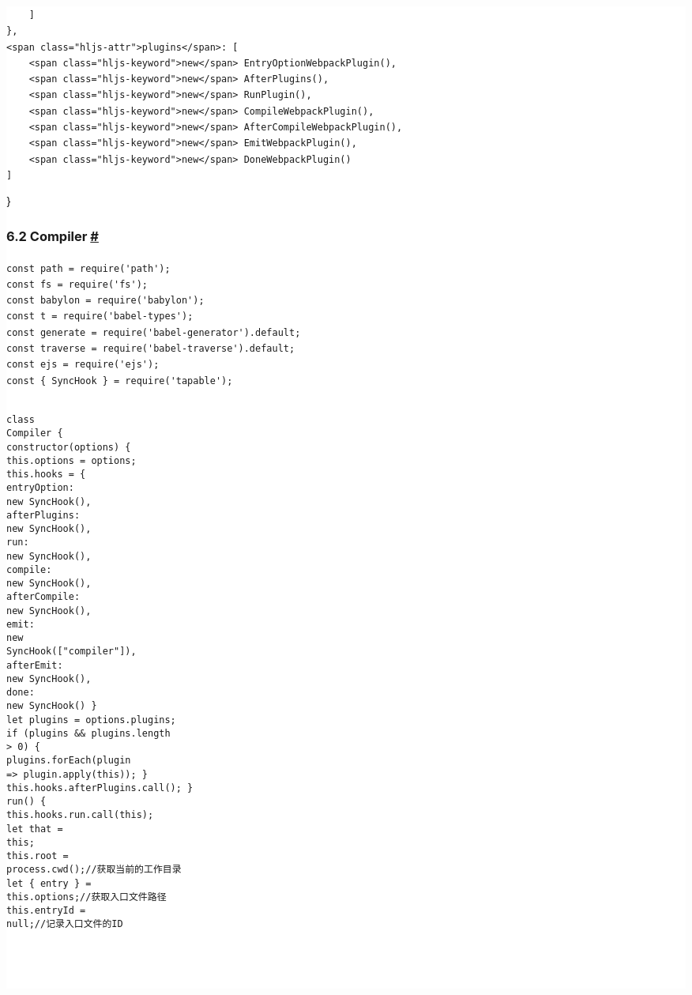         ]
    },
    <span class="hljs-attr">plugins</span>: [
        <span class="hljs-keyword">new</span> EntryOptionWebpackPlugin(),
        <span class="hljs-keyword">new</span> AfterPlugins(),
        <span class="hljs-keyword">new</span> RunPlugin(),
        <span class="hljs-keyword">new</span> CompileWebpackPlugin(),
        <span class="hljs-keyword">new</span> AfterCompileWebpackPlugin(),
        <span class="hljs-keyword">new</span> EmitWebpackPlugin(),
        <span class="hljs-keyword">new</span> DoneWebpackPlugin()
    ]
}
</code></pre>
<h3 id="t246.2 Compiler">6.2 Compiler <a href="#t246.2 Compiler"> # </a></h3>
<pre><code class="lang-js"><span class="hljs-keyword">const</span> path = <span class="hljs-built_in">require</span>(<span class="hljs-string">&apos;path&apos;</span>);
<span class="hljs-keyword">const</span> fs = <span class="hljs-built_in">require</span>(<span class="hljs-string">&apos;fs&apos;</span>);
<span class="hljs-keyword">const</span> babylon = <span class="hljs-built_in">require</span>(<span class="hljs-string">&apos;babylon&apos;</span>);
<span class="hljs-keyword">const</span> t = <span class="hljs-built_in">require</span>(<span class="hljs-string">&apos;babel-types&apos;</span>);
<span class="hljs-keyword">const</span> generate = <span class="hljs-built_in">require</span>(<span class="hljs-string">&apos;babel-generator&apos;</span>).default;
<span class="hljs-keyword">const</span> traverse = <span class="hljs-built_in">require</span>(<span class="hljs-string">&apos;babel-traverse&apos;</span>).default;
<span class="hljs-keyword">const</span> ejs = <span class="hljs-built_in">require</span>(<span class="hljs-string">&apos;ejs&apos;</span>);
<span class="hljs-keyword">const</span> { SyncHook } = <span class="hljs-built_in">require</span>(<span class="hljs-string">&apos;tapable&apos;</span>);

<span class="hljs-class"><span class="hljs-keyword">class</span> <span class="hljs-title">Compiler</span> </span>{
    <span class="hljs-keyword">constructor</span>(options) {
        <span class="hljs-keyword">this</span>.options = options;
        <span class="hljs-keyword">this</span>.hooks = {
            <span class="hljs-attr">entryOption</span>: <span class="hljs-keyword">new</span> SyncHook(),
            <span class="hljs-attr">afterPlugins</span>: <span class="hljs-keyword">new</span> SyncHook(),
            <span class="hljs-attr">run</span>: <span class="hljs-keyword">new</span> SyncHook(),
            <span class="hljs-attr">compile</span>: <span class="hljs-keyword">new</span> SyncHook(),
            <span class="hljs-attr">afterCompile</span>: <span class="hljs-keyword">new</span> SyncHook(),
            <span class="hljs-attr">emit</span>: <span class="hljs-keyword">new</span> SyncHook([<span class="hljs-string">&quot;compiler&quot;</span>]),
            <span class="hljs-attr">afterEmit</span>: <span class="hljs-keyword">new</span> SyncHook(),
            <span class="hljs-attr">done</span>: <span class="hljs-keyword">new</span> SyncHook()
        }
        <span class="hljs-keyword">let</span> plugins = options.plugins;
        <span class="hljs-keyword">if</span> (plugins &amp;&amp; plugins.length &gt; <span class="hljs-number">0</span>) {
            plugins.forEach(<span class="hljs-function"><span class="hljs-params">plugin</span> =&gt;</span> plugin.apply(<span class="hljs-keyword">this</span>));
        }
        <span class="hljs-keyword">this</span>.hooks.afterPlugins.call();
    }
    run() {
        <span class="hljs-keyword">this</span>.hooks.run.call(<span class="hljs-keyword">this</span>);
        <span class="hljs-keyword">let</span> that = <span class="hljs-keyword">this</span>;
        <span class="hljs-keyword">this</span>.root = process.cwd();<span class="hljs-comment">//&#x83B7;&#x53D6;&#x5F53;&#x524D;&#x7684;&#x5DE5;&#x4F5C;&#x76EE;&#x5F55;</span>
        <span class="hljs-keyword">let</span> { entry } = <span class="hljs-keyword">this</span>.options;<span class="hljs-comment">//&#x83B7;&#x53D6;&#x5165;&#x53E3;&#x6587;&#x4EF6;&#x8DEF;&#x5F84;</span>
        <span class="hljs-keyword">this</span>.entryId = <span class="hljs-literal">null</span>;<span class="hljs-comment">//&#x8BB0;&#x5F55;&#x5165;&#x53E3;&#x6587;&#x4EF6;&#x7684;ID</span>
